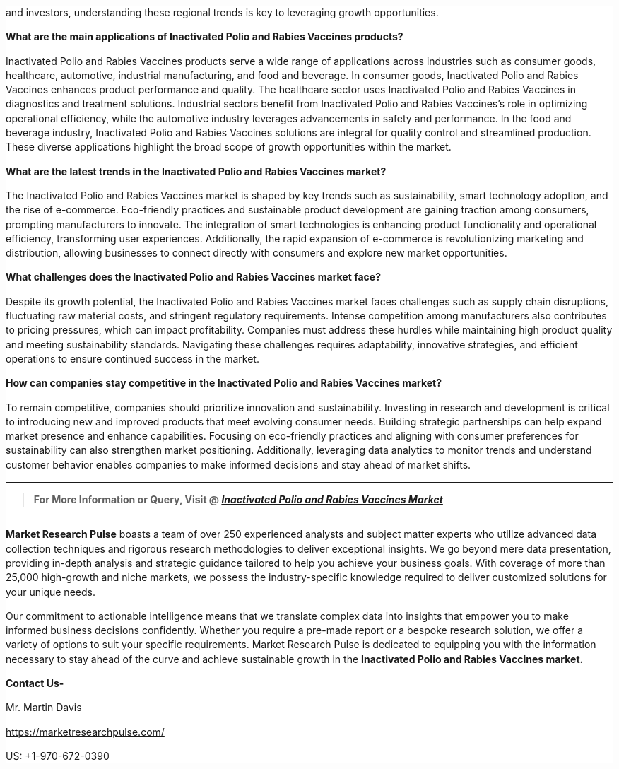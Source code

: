 and investors, understanding these regional trends is key to leveraging growth opportunities.</p><p><strong>What are the main applications of Inactivated Polio and Rabies Vaccines products?</strong></p><p>Inactivated Polio and Rabies Vaccines products serve a wide range of applications across industries such as consumer goods, healthcare, automotive, industrial manufacturing, and food and beverage. In consumer goods, Inactivated Polio and Rabies Vaccines enhances product performance and quality. The healthcare sector uses Inactivated Polio and Rabies Vaccines in diagnostics and treatment solutions. Industrial sectors benefit from Inactivated Polio and Rabies Vaccines&rsquo;s role in optimizing operational efficiency, while the automotive industry leverages advancements in safety and performance. In the food and beverage industry, Inactivated Polio and Rabies Vaccines solutions are integral for quality control and streamlined production. These diverse applications highlight the broad scope of growth opportunities within the market.</p><p><strong>What are the latest trends in the Inactivated Polio and Rabies Vaccines market?</strong></p><p>The Inactivated Polio and Rabies Vaccines market is shaped by key trends such as sustainability, smart technology adoption, and the rise of e-commerce. Eco-friendly practices and sustainable product development are gaining traction among consumers, prompting manufacturers to innovate. The integration of smart technologies is enhancing product functionality and operational efficiency, transforming user experiences. Additionally, the rapid expansion of e-commerce is revolutionizing marketing and distribution, allowing businesses to connect directly with consumers and explore new market opportunities.</p><p><strong>What challenges does the Inactivated Polio and Rabies Vaccines market face?</strong></p><p>Despite its growth potential, the Inactivated Polio and Rabies Vaccines market faces challenges such as supply chain disruptions, fluctuating raw material costs, and stringent regulatory requirements. Intense competition among manufacturers also contributes to pricing pressures, which can impact profitability. Companies must address these hurdles while maintaining high product quality and meeting sustainability standards. Navigating these challenges requires adaptability, innovative strategies, and efficient operations to ensure continued success in the market.</p><p><strong>How can companies stay competitive in the Inactivated Polio and Rabies Vaccines market?</strong></p><p>To remain competitive, companies should prioritize innovation and sustainability. Investing in research and development is critical to introducing new and improved products that meet evolving consumer needs. Building strategic partnerships can help expand market presence and enhance capabilities. Focusing on eco-friendly practices and aligning with consumer preferences for sustainability can also strengthen market positioning. Additionally, leveraging data analytics to monitor trends and understand customer behavior enables companies to make informed decisions and stay ahead of market shifts.</p><hr /><blockquote><p><strong>For More Information or Query, Visit @&nbsp;<em><a href="https://marketresearchpulse.com/report/143296/inactivated-polio-and-rabies-vaccines-market?utm_source=Linkedin&utm_medium=030">Inactivated Polio and Rabies Vaccines Market</a></em></strong></p></blockquote><hr /><p><strong>Market Research Pulse</strong> boasts a team of over 250 experienced analysts and subject matter experts who utilize advanced data collection techniques and rigorous research methodologies to deliver exceptional insights. We go beyond mere data presentation, providing in-depth analysis and strategic guidance tailored to help you achieve your business goals. With coverage of more than 25,000 high-growth and niche markets, we possess the industry-specific knowledge required to deliver customized solutions for your unique needs.</p><p>Our commitment to actionable intelligence means that we translate complex data into insights that empower you to make informed business decisions confidently. Whether you require a pre-made report or a bespoke research solution, we offer a variety of options to suit your specific requirements. Market Research Pulse is dedicated to equipping you with the information necessary to stay ahead of the curve and achieve sustainable growth in the <strong>Inactivated Polio and Rabies Vaccines market.</strong></p><p><strong>Contact Us-</strong></p><p>Mr. Martin Davis</p><p>https://marketresearchpulse.com/</p><p>US: +1-970-672-0390</p>

